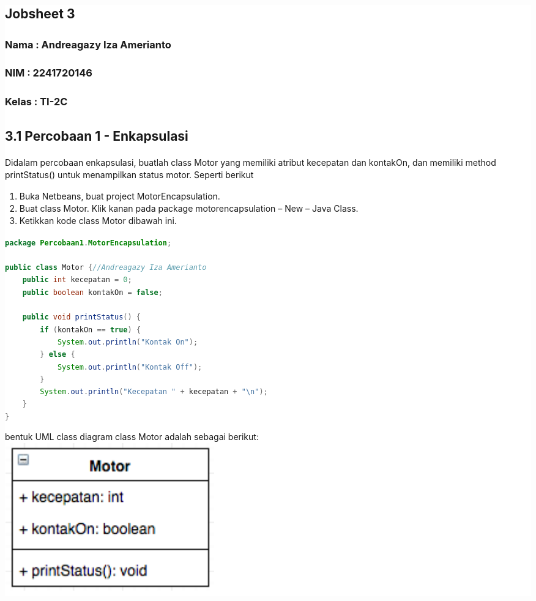 ## Jobsheet 3

### Nama : Andreagazy Iza Amerianto

### NIM : 2241720146

### Kelas : TI-2C

## 3.1 Percobaan 1 - Enkapsulasi

Didalam percobaan enkapsulasi, buatlah class Motor yang memiliki atribut kecepatan dan kontakOn,
dan memiliki method printStatus() untuk menampilkan status motor. Seperti berikut

1. Buka Netbeans, buat project MotorEncapsulation.
2. Buat class Motor. Klik kanan pada package motorencapsulation – New – Java Class.
3. Ketikkan kode class Motor dibawah ini.

```java
package Percobaan1.MotorEncapsulation;

public class Motor {//Andreagazy Iza Amerianto
    public int kecepatan = 0;
    public boolean kontakOn = false;

    public void printStatus() {
        if (kontakOn == true) {
            System.out.println("Kontak On");
        } else {
            System.out.println("Kontak Off");
        }
        System.out.println("Kecepatan " + kecepatan + "\n");
    }
}
```

bentuk UML class diagram class Motor adalah sebagai berikut:
<br><img src="img/Percobaan1_UMLClassMotor.png">
